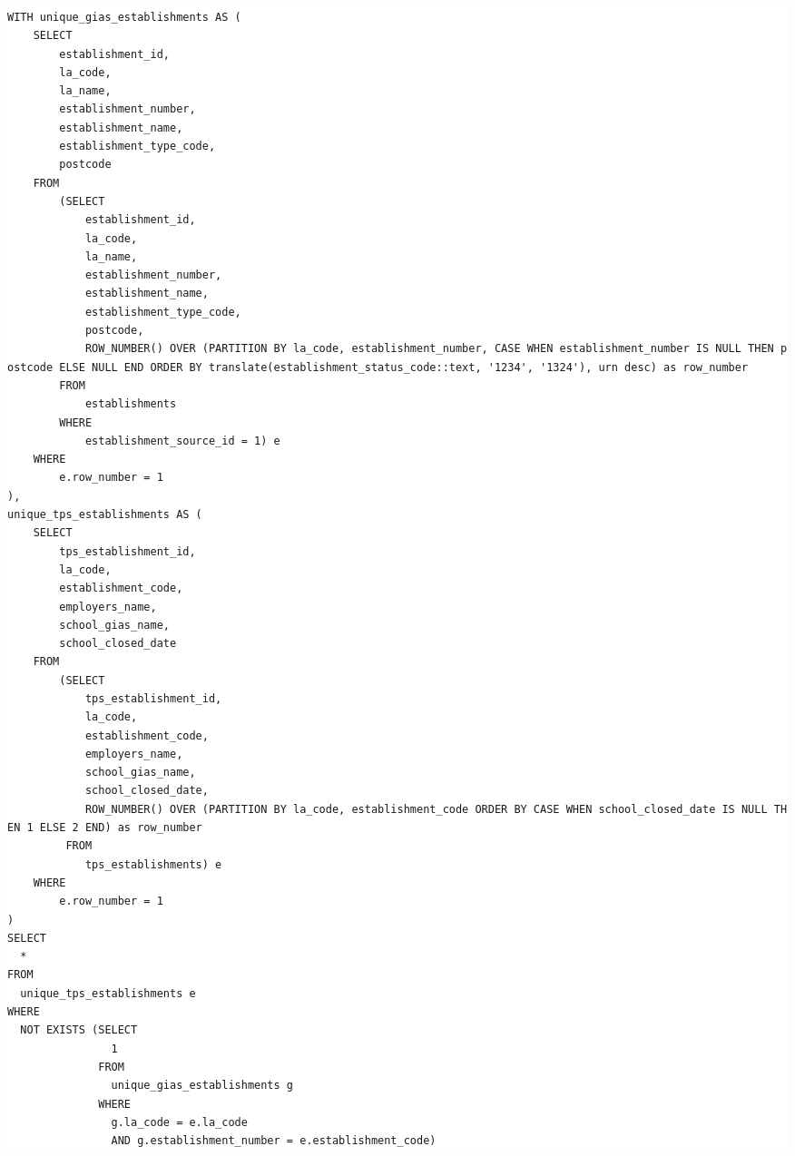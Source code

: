 ```
WITH unique_gias_establishments AS (
    SELECT
        establishment_id,
        la_code,
        la_name,
        establishment_number,
        establishment_name,
        establishment_type_code,
        postcode
    FROM
        (SELECT
            establishment_id,
            la_code,
            la_name,
            establishment_number,
            establishment_name,
            establishment_type_code,
            postcode,
            ROW_NUMBER() OVER (PARTITION BY la_code, establishment_number, CASE WHEN establishment_number IS NULL THEN postcode ELSE NULL END ORDER BY translate(establishment_status_code::text, '1234', '1324'), urn desc) as row_number
        FROM
            establishments
        WHERE
            establishment_source_id = 1) e
    WHERE
        e.row_number = 1
),
unique_tps_establishments AS (
    SELECT
        tps_establishment_id,
        la_code,
        establishment_code,
        employers_name,
        school_gias_name,
        school_closed_date
    FROM
        (SELECT
            tps_establishment_id,
            la_code,
            establishment_code,
            employers_name,
            school_gias_name,
            school_closed_date,
            ROW_NUMBER() OVER (PARTITION BY la_code, establishment_code ORDER BY CASE WHEN school_closed_date IS NULL THEN 1 ELSE 2 END) as row_number
         FROM
            tps_establishments) e
    WHERE
        e.row_number = 1
)
SELECT
  *
FROM
  unique_tps_establishments e
WHERE
  NOT EXISTS (SELECT
                1
              FROM
                unique_gias_establishments g
              WHERE
                g.la_code = e.la_code
                AND g.establishment_number = e.establishment_code)
```